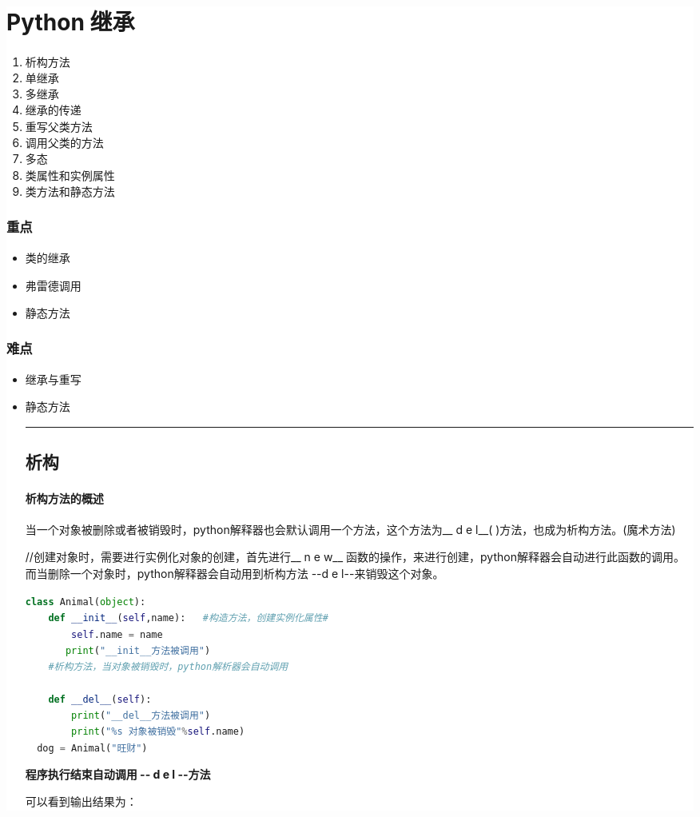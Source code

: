 # Python 继承

1. 析构方法                                                      
2. 单继承
3. 多继承
4. 继承的传递
5. 重写父类方法
6. 调用父类的方法
7. 多态
8. 类属性和实例属性
9. 类方法和静态方法

### 重点

- 类的继承

- 弗雷德调用

- 静态方法

### 难点

- 继承与重写

- 静态方法

  ***

  ## 析构

  #### 析构方法的概述

  当一个对象被删除或者被销毁时，python解释器也会默认调用一个方法，这个方法为__ d e l__( )方法，也成为析构方法。(魔术方法)

  //创建对象时，需要进行实例化对象的创建，首先进行__ n e w__ 函数的操作，来进行创建，python解释器会自动进行此函数的调用。而当删除一个对象时，python解释器会自动用到析构方法  --d e l--来销毁这个对象。

  ~~~python
  class Animal(object):
      def __init__(self,name):   #构造方法，创建实例化属性#
          self.name = name
         print("__init__方法被调用")
      #析构方法，当对象被销毁时，python解析器会自动调用
      
      def __del__(self):
          print("__del__方法被调用")
          print("%s 对象被销毁"%self.name)
    dog = Animal("旺财")
  ~~~

  **程序执行结束自动调用 --  d e l --方法**

  可以看到输出结果为：
